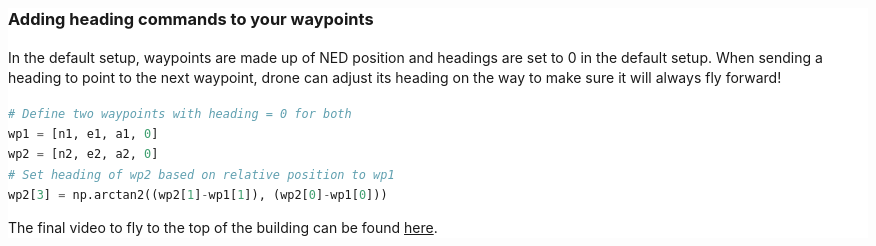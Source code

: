 
### Adding heading commands to your waypoints
In the default setup, waypoints are made up of NED position and headings are set to 0 in the default setup. When sending a heading to point to the next waypoint, drone can adjust its heading on the way to make sure it will always fly forward!
```python
# Define two waypoints with heading = 0 for both
wp1 = [n1, e1, a1, 0]
wp2 = [n2, e2, a2, 0]
# Set heading of wp2 based on relative position to wp1
wp2[3] = np.arctan2((wp2[1]-wp1[1]), (wp2[0]-wp1[0]))

```

The final video to fly to the top of the building can be found [here](P2_motion_planning.mp4).
